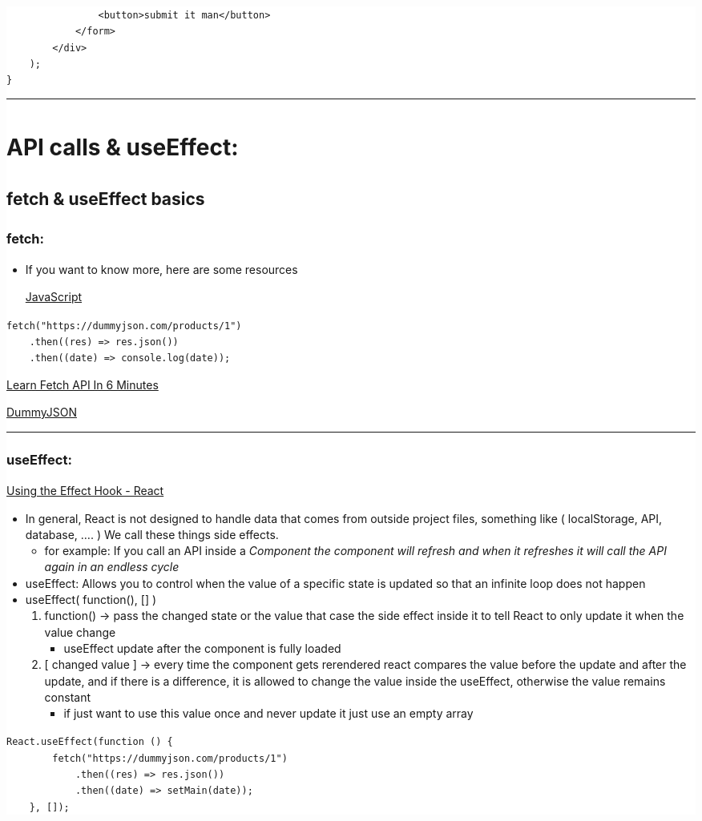 ```
				<button>submit it man</button>
			</form>
		</div>
	);
}
```

---

# API calls & useEffect:

## fetch & useEffect basics

### fetch:

- If you want to know more, here are some resources
    
    [JavaScript](https://www.notion.so/JavaScript-5b49a10ceef64c819e8f84e78925e275)
    

```
fetch("https://dummyjson.com/products/1")
	.then((res) => res.json())
	.then((date) => console.log(date));
```

[Learn Fetch API In 6 Minutes](https://www.youtube.com/watch?v=cuEtnrL9-H0&ab_channel=WebDevSimplified)

[DummyJSON](https://dummyjson.com/)

---

### useEffect:

[Using the Effect Hook - React](https://reactjs.org/docs/hooks-effect.html)

- In general, React is not designed to handle data that comes from outside project files, something like ( localStorage, API, database, …. ) We call these things side effects.
    - for example: If you call an API inside a *Component the component will refresh and when it refreshes it will call the API again in an endless cycle*
- useEffect: Allows you to control when the value of a specific state is updated so that an infinite loop does not happen
- useEffect( function(), [] )
    1. function() → pass the changed state or the value that case the side effect inside it to tell React to only update it when the value change 
        - useEffect  update after the component is fully loaded
    2. [ changed value ]  → every time the component gets rerendered react  compares the value before the update and after the update, and if there is a difference, it is allowed to change the value inside the useEffect, otherwise the value remains constant
        - if just want to use this value once and never update it just use an empty array

```
React.useEffect(function () {
		fetch("https://dummyjson.com/products/1")
			.then((res) => res.json())
			.then((date) => setMain(date));
	}, []);
```
